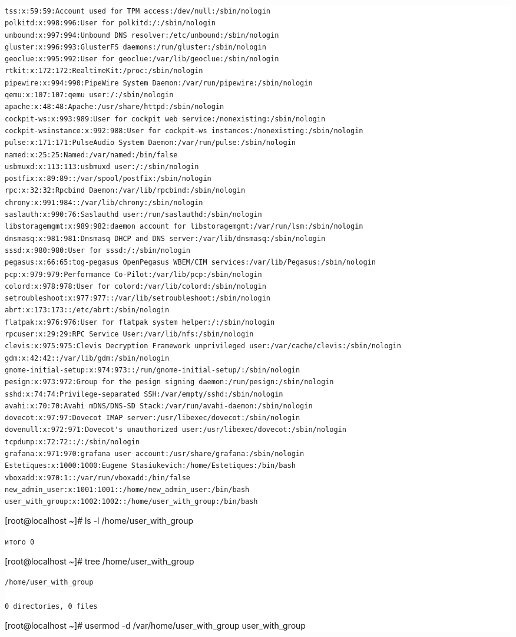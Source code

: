 	tss:x:59:59:Account used for TPM access:/dev/null:/sbin/nologin
	polkitd:x:998:996:User for polkitd:/:/sbin/nologin
	unbound:x:997:994:Unbound DNS resolver:/etc/unbound:/sbin/nologin
	gluster:x:996:993:GlusterFS daemons:/run/gluster:/sbin/nologin
	geoclue:x:995:992:User for geoclue:/var/lib/geoclue:/sbin/nologin
	rtkit:x:172:172:RealtimeKit:/proc:/sbin/nologin
	pipewire:x:994:990:PipeWire System Daemon:/var/run/pipewire:/sbin/nologin
	qemu:x:107:107:qemu user:/:/sbin/nologin
	apache:x:48:48:Apache:/usr/share/httpd:/sbin/nologin
	cockpit-ws:x:993:989:User for cockpit web service:/nonexisting:/sbin/nologin
	cockpit-wsinstance:x:992:988:User for cockpit-ws instances:/nonexisting:/sbin/nologin
	pulse:x:171:171:PulseAudio System Daemon:/var/run/pulse:/sbin/nologin
	named:x:25:25:Named:/var/named:/bin/false
	usbmuxd:x:113:113:usbmuxd user:/:/sbin/nologin
	postfix:x:89:89::/var/spool/postfix:/sbin/nologin
	rpc:x:32:32:Rpcbind Daemon:/var/lib/rpcbind:/sbin/nologin
	chrony:x:991:984::/var/lib/chrony:/sbin/nologin
	saslauth:x:990:76:Saslauthd user:/run/saslauthd:/sbin/nologin
	libstoragemgmt:x:989:982:daemon account for libstoragemgmt:/var/run/lsm:/sbin/nologin
	dnsmasq:x:981:981:Dnsmasq DHCP and DNS server:/var/lib/dnsmasq:/sbin/nologin
	sssd:x:980:980:User for sssd:/:/sbin/nologin
	pegasus:x:66:65:tog-pegasus OpenPegasus WBEM/CIM services:/var/lib/Pegasus:/sbin/nologin
	pcp:x:979:979:Performance Co-Pilot:/var/lib/pcp:/sbin/nologin
	colord:x:978:978:User for colord:/var/lib/colord:/sbin/nologin
	setroubleshoot:x:977:977::/var/lib/setroubleshoot:/sbin/nologin
	abrt:x:173:173::/etc/abrt:/sbin/nologin
	flatpak:x:976:976:User for flatpak system helper:/:/sbin/nologin
	rpcuser:x:29:29:RPC Service User:/var/lib/nfs:/sbin/nologin
	clevis:x:975:975:Clevis Decryption Framework unprivileged user:/var/cache/clevis:/sbin/nologin
	gdm:x:42:42::/var/lib/gdm:/sbin/nologin
	gnome-initial-setup:x:974:973::/run/gnome-initial-setup/:/sbin/nologin
	pesign:x:973:972:Group for the pesign signing daemon:/run/pesign:/sbin/nologin
	sshd:x:74:74:Privilege-separated SSH:/var/empty/sshd:/sbin/nologin
	avahi:x:70:70:Avahi mDNS/DNS-SD Stack:/var/run/avahi-daemon:/sbin/nologin
	dovecot:x:97:97:Dovecot IMAP server:/usr/libexec/dovecot:/sbin/nologin
	dovenull:x:972:971:Dovecot's unauthorized user:/usr/libexec/dovecot:/sbin/nologin
	tcpdump:x:72:72::/:/sbin/nologin
	grafana:x:971:970:grafana user account:/usr/share/grafana:/sbin/nologin
	Estetiques:x:1000:1000:Eugene Stasiukevich:/home/Estetiques:/bin/bash
	vboxadd:x:970:1::/var/run/vboxadd:/bin/false
	new_admin_user:x:1001:1001::/home/new_admin_user:/bin/bash
	user_with_group:x:1002:1002::/home/user_with_group:/bin/bash
 
[root@localhost ~]# ls -l /home/user_with_group

	итого 0
 
[root@localhost ~]# tree /home/user_with_group

	/home/user_with_group

	0 directories, 0 files
 
[root@localhost ~]# usermod -d /var/home/user_with_group user_with_group
